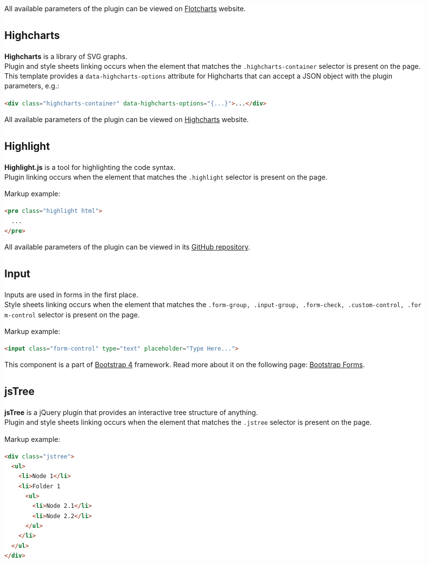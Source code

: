 All available parameters of the plugin can be viewed on [Flotcharts](http://www.flotcharts.org) website.


## Highcharts
__Highcharts__ is a library of SVG graphs.  
Plugin and style sheets linking occurs when the element that matches the `.highcharts-container` selector is present on the page.
This template provides a `data-highcharts-options` attribute for Highcharts that can accept a JSON object with the plugin parameters, e.g.:
```html
<div class="highcharts-container" data-highcharts-options="{...}">...</div>
```

All available parameters of the plugin can be viewed on [Highcharts](https://www.highcharts.com) website.


## Highlight
__Highlight.js__ is a tool for highlighting the code syntax.  
Plugin linking occurs when the element that matches the `.highlight` selector is present on the page.

Markup example:
```html
<pre class="highlight html">
  ...
</pre>
```

All available parameters of the plugin can be viewed in its [GitHub repository](https://github.com/highlightjs/highlight.js#highlightjs).


## Input
Inputs are used in forms in the first place.  
Style sheets linking occurs when the element that matches the `.form-group, .input-group, .form-check, .custom-control, .form-control` selector is present on the page.

Markup example:
```html
<input class="form-control" type="text" placeholder="Type Here...">
```

This component is a part of [Bootstrap 4](https://getbootstrap.com) framework. Read more about it on the following page: [Bootstrap Forms](https://getbootstrap.com/docs/4.1/components/forms).


## jsTree
__jsTree__ is a jQuery plugin that provides an interactive tree structure of anything.  
Plugin and style sheets linking occurs when the element that matches the `.jstree` selector is present on the page.

Markup example:
```html
<div class="jstree">
  <ul>
    <li>Node 1</li>
    <li>Folder 1
      <ul>
        <li>Node 2.1</li>
        <li>Node 2.2</li>
      </ul>
    </li>
  </ul>
</div>
```